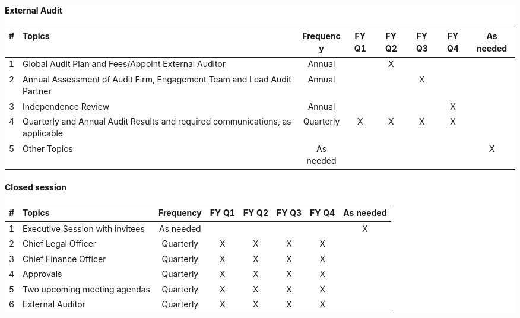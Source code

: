 
#### External Audit

|#|Topics                                 | Frequency | FY Q1 | FY Q2 | FY Q3 | FY Q4 |As needed|
|:---:|:-------------------------------------------------------------- | :---: | :---: | :---: | :---: | :---: |:---:  |
| 1 | Global Audit Plan and Fees/Appoint External Auditor   |Annual |     |  X   |     |    |     |
| 2 | Annual Assessment of Audit Firm, Engagement Team and Lead Audit Partner  |Annual |     |     |  X   |     |     |
| 3 | Independence Review                        |Annual |     |     |     |  X   |     |
| 4 | Quarterly and Annual Audit Results and required communications, as applicable  |Quarterly |  X   |  X   |  X   |   X  |    |
| 5 | Other Topics                                         |As needed |     |    |     |     |  X  |


#### Closed session

|#|Topics                                 | Frequency | FY Q1 | FY Q2 | FY Q3 | FY Q4 |As needed|
|:---:|:-------------------------------------------------------------- | :---: | :---: | :---: | :---: | :---: |:---:  |
| 1 | Executive Session with invitees    |As needed |       |       |       |       |   X  |
| 2 | Chief Legal Officer                |Quarterly |   X   |   X   |   X   |   X   |      |
| 3 | Chief Finance Officer              |Quarterly |   X   |   X   |   X   |   X   |      |
| 4 | Approvals                          |Quarterly |   X   |   X   |   X   |   X   |      |
| 5 | Two upcoming meeting agendas        |Quarterly |   X   |   X   |   X   |   X   |      |
| 6 | External Auditor                   |Quarterly |   X   |   X   |   X   |   X   |      |
